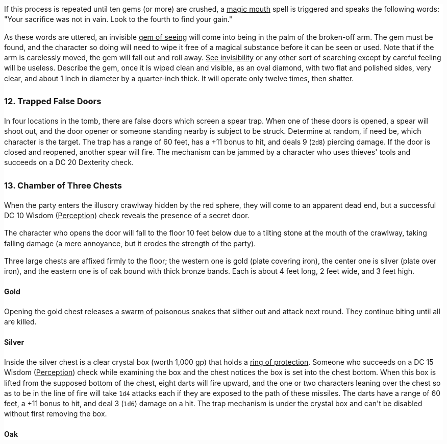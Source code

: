 If this process is repeated until ten gems (or more) are crushed, a [magic mouth](Mechanics/spells/magic-mouth.md) spell is triggered and speaks the following words: "Your sacrifice was not in vain. Look to the fourth to find your gain."

As these words are uttered, an invisible [gem of seeing](Mechanics/items/gem-of-seeing.md) will come into being in the palm of the broken-off arm. The gem must be found, and the character so doing will need to wipe it free of a magical substance before it can be seen or used. Note that if the arm is carelessly moved, the gem will fall out and roll away. [See invisibility](Mechanics/spells/see-invisibility.md) or any other sort of searching except by careful feeling will be useless. Describe the gem, once it is wiped clean and visible, as an oval diamond, with two flat and polished sides, very clear, and about 1 inch in diameter by a quarter-inch thick. It will operate only twelve times, then shatter.

### 12. Trapped False Doors

In four locations in the tomb, there are false doors which screen a spear trap. When one of these doors is opened, a spear will shoot out, and the door opener or someone standing nearby is subject to be struck. Determine at random, if need be, which character is the target. The trap has a range of 60 feet, has a +11 bonus to hit, and deals 9 (`2d8`) piercing damage. If the door is closed and reopened, another spear will fire. The mechanism can be jammed by a character who uses thieves' tools and succeeds on a DC 20 Dexterity check.

### 13. Chamber of Three Chests

When the party enters the illusory crawlway hidden by the red sphere, they will come to an apparent dead end, but a successful DC 10 Wisdom ([Perception](Mechanics/Rules/skills.md#Perception)) check reveals the presence of a secret door.

The character who opens the door will fall to the floor 10 feet below due to a tilting stone at the mouth of the crawlway, taking falling damage (a mere annoyance, but it erodes the strength of the party).

Three large chests are affixed firmly to the floor; the western one is gold (plate covering iron), the center one is silver (plate over iron), and the eastern one is of oak bound with thick bronze bands. Each is about 4 feet long, 2 feet wide, and 3 feet high.

#### Gold

Opening the gold chest releases a [swarm of poisonous snakes](Mechanics/bestiary/beast/swarm-of-poisonous-snakes.md) that slither out and attack next round. They continue biting until all are killed.

#### Silver

Inside the silver chest is a clear crystal box (worth 1,000 gp) that holds a [ring of protection](Mechanics/items/ring-of-protection.md). Someone who succeeds on a DC 15 Wisdom ([Perception](Mechanics/Rules/skills.md#Perception)) check while examining the box and the chest notices the box is set into the chest bottom. When this box is lifted from the supposed bottom of the chest, eight darts will fire upward, and the one or two characters leaning over the chest so as to be in the line of fire will take `1d4` attacks each if they are exposed to the path of these missiles. The darts have a range of 60 feet, a +11 bonus to hit, and deal 3 (`1d6`) damage on a hit. The trap mechanism is under the crystal box and can't be disabled without first removing the box.

#### Oak
